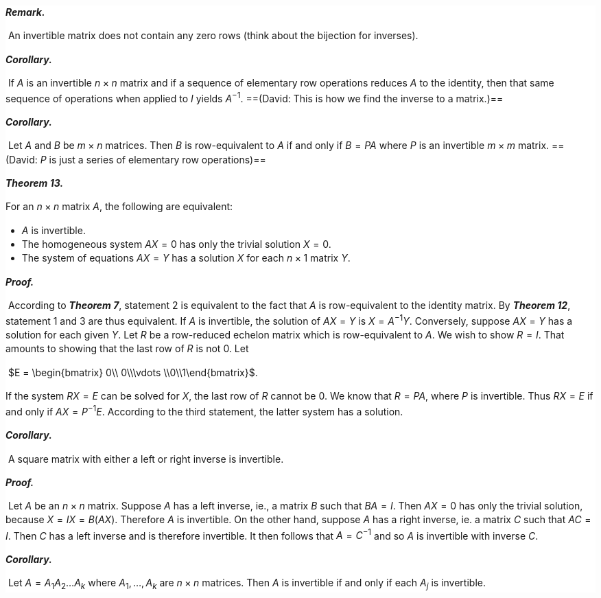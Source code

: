 ***Remark.***

​	An invertible matrix does not contain any zero rows (think about the bijection for inverses). 



***Corollary.***

​	If $A$ is an invertible $n \times n$ matrix and if a sequence of elementary row operations reduces $A$ to the identity, then that same sequence of operations when applied to $I$ yields $A^{-1}$. ==(David: This is how we find the inverse to a matrix.)==

***Corollary.***

​	Let $A$ and $B$ be $m \times n$ matrices. Then $B$ is row-equivalent to $A$ if and only if $B = PA$ where $P$ is an invertible $m \times m$ matrix. ==(David: $P$ is just a series of elementary row operations)==



***Theorem 13.***

For an $n\times n$ matrix $A$, the following are equivalent:

- $A$ is invertible.
- The homogeneous system $AX=0$ has only the trivial solution $X=0$. 
- The system of equations $AX= Y$ has a solution $X$ for each $n \times 1$ matrix $Y$.

***Proof.***

​	According to ***Theorem 7***, statement 2 is equivalent to the fact that $A$ is row-equivalent to the identity matrix. By ***Theorem 12***, statement 1 and 3 are thus equivalent. If $A$ is invertible, the solution of $AX = Y$ is $X = A^{-1}Y$. Conversely, suppose $AX = Y$ has a solution for each given $Y$. Let $R$ be a row-reduced echelon matrix which is row-equivalent to $A$. We wish to show $R= I$. That amounts to showing that the last row of $R$ is not $0$. Let

​										$E = \begin{bmatrix} 0\\ 0\\\vdots \\0\\1\end{bmatrix}$. 

If the system $RX = E$ can be solved for $X$, the last row of $R$ cannot be $0$. We know that $R = PA$, where $P$ is invertible. Thus $RX =E$ if and only if $AX = P^{-1}E$. According to the third statement, the latter system has a solution.



***Corollary.***

​	A square matrix with either a left or right inverse is invertible.

***Proof.***	

​	Let $A$ be an $n \times n$ matrix. Suppose $A$ has a left inverse, ie., a matrix $B$ such that $BA = I$. Then $AX = 0$ has only the trivial solution, because $X = IX = B(AX)$. Therefore $A$ is invertible. On the other hand, suppose $A$ has a right inverse, ie. a matrix $C$ such that $AC = I$. Then $C$ has a left inverse and is therefore invertible. It then follows that $A = C^{-1}$ and so $A$ is invertible with inverse $C$. 



***Corollary.***

​	Let $A = A_1A_2\ldots A_k$ where $A_1, \ldots, A_k$ are $n \times n$ matrices. Then $A$ is invertible if and only if each $A_j$ is invertible. 
